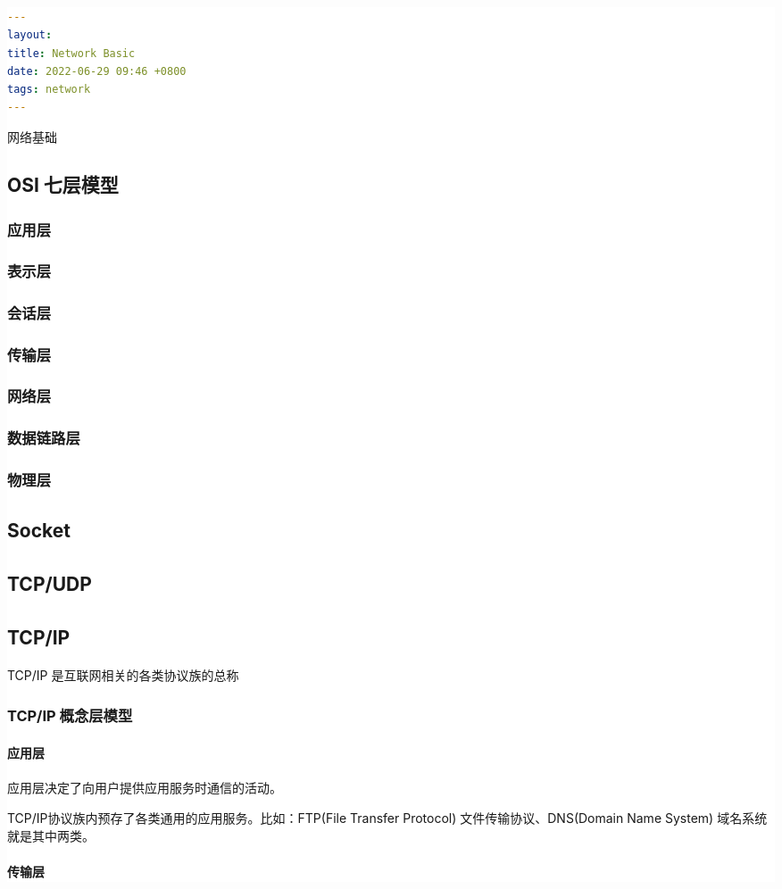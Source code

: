 ```yaml
---
layout: 
title: Network Basic
date: 2022-06-29 09:46 +0800
tags: network
---
```


网络基础



## OSI 七层模型

### 应用层

### 表示层

### 会话层

### 传输层

### 网络层

### 数据链路层

### 物理层



## Socket



## TCP/UDP



## TCP/IP

TCP/IP 是互联网相关的各类协议族的总称

### TCP/IP 概念层模型

#### 应用层

应用层决定了向用户提供应用服务时通信的活动。

TCP/IP协议族内预存了各类通用的应用服务。比如：FTP(File Transfer Protocol) 文件传输协议、DNS(Domain Name System) 域名系统 就是其中两类。

#### 传输层
